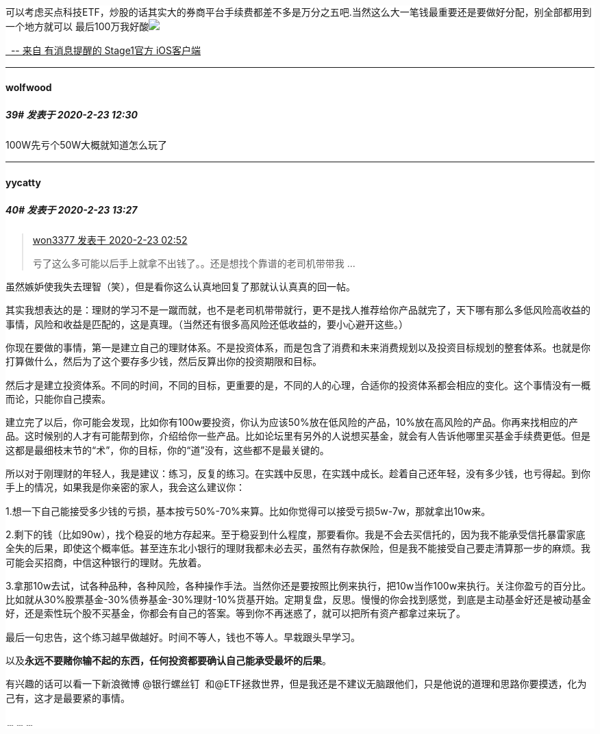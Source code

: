 
可以考虑买点科技ETF，炒股的话其实大的券商平台手续费都差不多是万分之五吧.当然这么大一笔钱最重要还是要做好分配，别全部都用到一个地方就可以
最后100万我好酸<img src="https://static.saraba1st.com/image/smiley/face2017/021.png" referrerpolicy="no-referrer">

[  -- 来自 有消息提醒的 Stage1官方 iOS客户端](https://itunes.apple.com/fi/app/saraba1st/id1221237470?mt=8)


-----

####  wolfwood  
##### 39#       发表于 2020-2-23 12:30


100W先亏个50W大概就知道怎么玩了


-----

####  yycatty  
##### 40#       发表于 2020-2-23 13:27


<blockquote><a href="httphttps://bbs.saraba1st.com/2b/forum.php?mod=redirect&amp;goto=findpost&amp;pid=46496074&amp;ptid=1915170" target="_blank">won3377 发表于 2020-2-23 02:52</a>

亏了这么多可能以后手上就拿不出钱了。。还是想找个靠谱的老司机带带我 ...</blockquote>
虽然嫉妒使我失去理智（笑），但是看你这么认真地回复了那就认认真真的回一帖。


其实我想表达的是：理财的学习不是一蹴而就，也不是老司机带带就行，更不是找人推荐给你产品就完了，天下哪有那么多低风险高收益的事情，风险和收益是匹配的，这是真理。（当然还有很多高风险还低收益的，要小心避开这些。）


你现在要做的事情，第一是建立自己的理财体系。不是投资体系，而是包含了消费和未来消费规划以及投资目标规划的整套体系。也就是你打算做什么，然后为了这个要存多少钱，然后反算出你的投资期限和目标。


然后才是建立投资体系。不同的时间，不同的目标，更重要的是，不同的人的心理，合适你的投资体系都会相应的变化。这个事情没有一概而论，只能你自己摸索。


建立完了以后，你可能会发现，比如你有100w要投资，你认为应该50%放在低风险的产品，10%放在高风险的产品。你再来找相应的产品。这时候别的人才有可能帮到你，介绍给你一些产品。比如论坛里有另外的人说想买基金，就会有人告诉他哪里买基金手续费更低。但是这都是最细枝末节的“术”，你的目标，你的“道”没有，这些都不是最关键的。


所以对于刚理财的年轻人，我是建议：练习，反复的练习。在实践中反思，在实践中成长。趁着自己还年轻，没有多少钱，也亏得起。到你手上的情况，如果我是你亲密的家人，我会这么建议你：

1.想一下自己能接受多少钱的亏损，基本按亏50%-70%来算。比如你觉得可以接受亏损5w-7w，那就拿出10w来。

2.剩下的钱（比如90w），找个稳妥的地方存起来。至于稳妥到什么程度，那要看你。我是不会去买信托的，因为我不能承受信托暴雷家底全失的后果，即使这个概率低。甚至连东北小银行的理财我都未必去买，虽然有存款保险，但是我不能接受自己要走清算那一步的麻烦。我可能会买招商，中信这种银行的理财。先放着。

3.拿那10w去试，试各种品种，各种风险，各种操作手法。当然你还是要按照比例来执行，把10w当作100w来执行。关注你盈亏的百分比。比如就从30%股票基金-30%债券基金-30%理财-10%货基开始。定期复盘，反思。慢慢的你会找到感觉，到底是主动基金好还是被动基金好，还是索性玩个股不买基金，你都会有自己的答案。等到你不再迷惑了，就可以把所有资产都拿过来玩了。


最后一句忠告，这个练习越早做越好。时间不等人，钱也不等人。早栽跟头早学习。

以及<strong>永远不要赌你输不起的东西，任何投资都要确认自己能承受最坏的后果</strong>。


有兴趣的话可以看一下新浪微博 @银行螺丝钉  和@ETF拯救世界，但是我还是不建议无脑跟他们，只是他说的道理和思路你要摸透，化为己有，这才是最要紧的事情。


﹍﹍﹍
